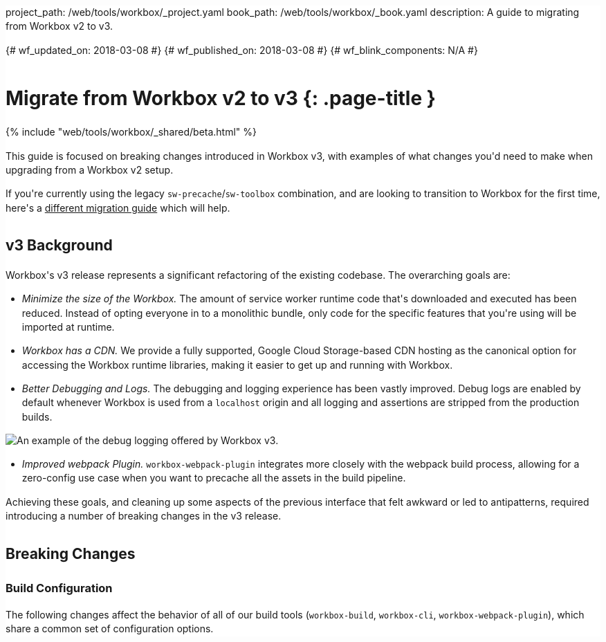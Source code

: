 project_path: /web/tools/workbox/_project.yaml
book_path: /web/tools/workbox/_book.yaml
description: A guide to migrating from Workbox v2 to v3.

{# wf_updated_on: 2018-03-08 #}
{# wf_published_on: 2018-03-08 #}
{# wf_blink_components: N/A #}

# Migrate from Workbox v2 to v3 {: .page-title }

{% include "web/tools/workbox/_shared/beta.html" %}

This guide is focused on breaking changes introduced in Workbox v3, with examples of what changes
you'd need to make when upgrading from a Workbox v2 setup.

If you're currently using the legacy `sw-precache`/`sw-toolbox` combination, and are looking to
transition to Workbox for the first time, here's a [different migration
guide](/web/tools/workbox/guides/migrate) which will help.

## v3 Background

Workbox's v3 release represents a significant refactoring of the existing codebase. The overarching
goals are:

- *Minimize the size of the Workbox.* The amount of service worker runtime code that's downloaded
and executed has been reduced. Instead of opting everyone in to a monolithic bundle, only code for
the specific features that you're using will be imported at runtime.

- *Workbox has a CDN.* We provide a fully supported, Google Cloud Storage-based CDN hosting as the
canonical option for accessing the Workbox runtime libraries, making it easier to get up and running
with Workbox.

- *Better Debugging and Logs.* The debugging and logging experience has been vastly improved. Debug
logs are enabled by default whenever Workbox is used from a `localhost` origin and all logging and
assertions are stripped from the production builds.

<img src="/web/tools/workbox/images/guides/migrate-from-v2/debug-logging.png"
     alt="An example of the debug logging offered by Workbox v3.">

- *Improved webpack Plugin.* `workbox-webpack-plugin` integrates more closely with the webpack build
process, allowing for a zero-config use case when you want to precache all the assets in the build
pipeline.

Achieving these goals, and cleaning up some aspects of the previous interface that felt awkward or
led to antipatterns, required introducing a number of breaking changes in the v3 release.

## Breaking Changes

### Build Configuration

The following changes affect the behavior of all of our build tools (`workbox-build`, `workbox-cli`,
`workbox-webpack-plugin`), which share a common set of configuration options.
